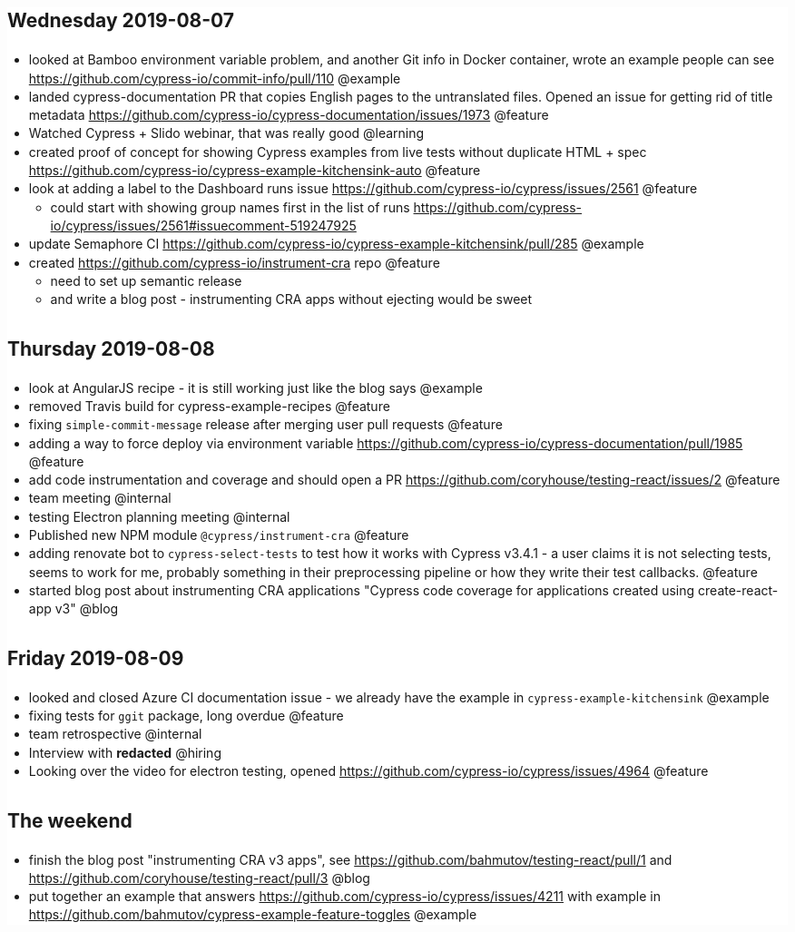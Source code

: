 ## Wednesday 2019-08-07

- looked at Bamboo environment variable problem, and another Git info in Docker container, wrote an example people can see https://github.com/cypress-io/commit-info/pull/110 @example
- landed cypress-documentation PR that copies English pages to the untranslated files. Opened an issue for getting rid of title metadata https://github.com/cypress-io/cypress-documentation/issues/1973 @feature
- Watched Cypress + Slido webinar, that was really good @learning
- created proof of concept for showing Cypress examples from live tests without duplicate HTML + spec https://github.com/cypress-io/cypress-example-kitchensink-auto @feature
- look at adding a label to the Dashboard runs issue https://github.com/cypress-io/cypress/issues/2561 @feature
  - could start with showing group names first in the list of runs https://github.com/cypress-io/cypress/issues/2561#issuecomment-519247925
- update Semaphore CI https://github.com/cypress-io/cypress-example-kitchensink/pull/285 @example
- created https://github.com/cypress-io/instrument-cra repo @feature
  - need to set up semantic release
  - and write a blog post - instrumenting CRA apps without ejecting would be sweet

## Thursday 2019-08-08

- look at AngularJS recipe - it is still working just like the blog says @example
- removed Travis build for cypress-example-recipes @feature
- fixing `simple-commit-message` release after merging user pull requests @feature
- adding a way to force deploy via environment variable https://github.com/cypress-io/cypress-documentation/pull/1985 @feature
- add code instrumentation and coverage and should open a PR https://github.com/coryhouse/testing-react/issues/2 @feature
- team meeting @internal
- testing Electron planning meeting @internal
- Published new NPM module `@cypress/instrument-cra` @feature
- adding renovate bot to `cypress-select-tests` to test how it works with Cypress v3.4.1 - a user claims it is not selecting tests, seems to work for me, probably something in their preprocessing pipeline or how they write their test callbacks. @feature
- started blog post about instrumenting CRA applications "Cypress code coverage for applications created using create-react-app v3" @blog

## Friday 2019-08-09

- looked and closed Azure CI documentation issue - we already have the example in `cypress-example-kitchensink` @example
- fixing tests for `ggit` package, long overdue @feature
- team retrospective @internal
- Interview with **redacted** @hiring
- Looking over the video for electron testing, opened https://github.com/cypress-io/cypress/issues/4964 @feature

## The weekend

- finish the blog post "instrumenting CRA v3 apps", see https://github.com/bahmutov/testing-react/pull/1 and https://github.com/coryhouse/testing-react/pull/3 @blog
- put together an example that answers https://github.com/cypress-io/cypress/issues/4211 with example in https://github.com/bahmutov/cypress-example-feature-toggles @example
